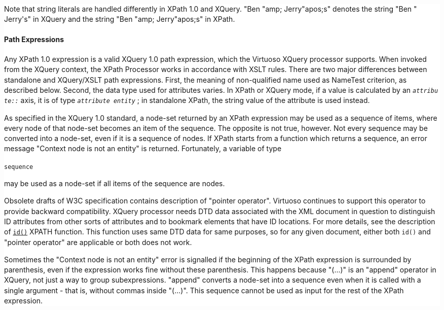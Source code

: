 Note that string literals are handled differently in XPath 1.0 and
XQuery. "Ben "amp; Jerry"apos;s" denotes the string "Ben " Jerry's" in
XQuery and the string "Ben "amp; Jerry"apos;s" in XPath.

</div>

<div id="xq_supported_path" class="section">

<div class="titlepage">

<div>

<div>

#### Path Expressions

</div>

</div>

</div>

Any XPath 1.0 expression is a valid XQuery 1.0 path expression, which
the Virtuoso XQuery processor supports. When invoked from the XQuery
context, the XPath Processor works in accordance with XSLT rules. There
are two major differences between standalone and XQuery/XSLT path
expressions. First, the meaning of non-qualified name used as NameTest
criterion, as described below. Second, the data type used for attributes
varies. In XPath or XQuery mode, if a value is calculated by an
*`attribute::`* axis, it is of type *`attribute entity`* ; in standalone
XPath, the string value of the attribute is used instead.

As specified in the XQuery 1.0 standard, a node-set returned by an XPath
expression may be used as a sequence of items, where every node of that
node-set becomes an item of the sequence. The opposite is not true,
however. Not every sequence may be converted into a node-set, even if it
is a sequence of nodes. If XPath starts from a function which returns a
sequence, an error message "Context node is not an entity" is returned.
Fortunately, a variable of type

``` programlisting
sequence
```

may be used as a node-set if all items of the sequence are nodes.

Obsolete drafts of W3C specification contains description of "pointer
operator". Virtuoso continues to support this operator to provide
backward compatibility. XQuery processor needs DTD data associated with
the XML document in question to distinguish ID attributes from other
sorts of attributes and to bookmark elements that have ID locations. For
more details, see the description of
<a href="xpf_id.html" class="link" title="id"><code
class="function">id()</code></a> XPATH function. This function uses same
DTD data for same purposes, so for any given document, either both
`id()` and "pointer operator" are applicable or both does not work.

Sometimes the "Context node is not an entity" error is signalled if the
beginning of the XPath expression is surrounded by parenthesis, even if
the expression works fine without these parenthesis. This happens
because "(...)" is an "append" operator in XQuery, not just a way to
group subexpressions. "append" converts a node-set into a sequence even
when it is called with a single argument - that is, without commas
inside "(...)". This sequence cannot be used as input for the rest of
the XPath expression.
